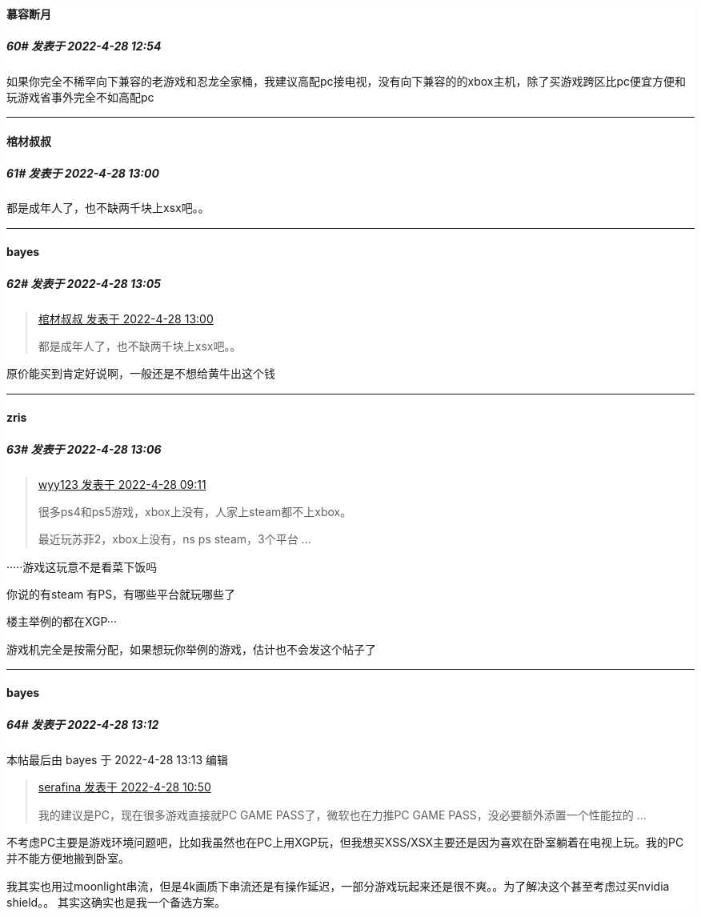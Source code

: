 ####  慕容断月  
##### 60#       发表于 2022-4-28 12:54

如果你完全不稀罕向下兼容的老游戏和忍龙全家桶，我建议高配pc接电视，没有向下兼容的的xbox主机，除了买游戏跨区比pc便宜方便和玩游戏省事外完全不如高配pc



*****

####  棺材叔叔  
##### 61#       发表于 2022-4-28 13:00

都是成年人了，也不缺两千块上xsx吧。。

*****

####  bayes  
##### 62#       发表于 2022-4-28 13:05

<blockquote><a href="httphttps://bbs.saraba1st.com/2b/forum.php?mod=redirect&amp;goto=findpost&amp;pid=55616920&amp;ptid=2066411" target="_blank">棺材叔叔 发表于 2022-4-28 13:00</a>

都是成年人了，也不缺两千块上xsx吧。。</blockquote>
原价能买到肯定好说啊，一般还是不想给黄牛出这个钱

*****

####  zris  
##### 63#       发表于 2022-4-28 13:06

<blockquote><a href="httphttps://bbs.saraba1st.com/2b/forum.php?mod=redirect&amp;goto=findpost&amp;pid=55613773&amp;ptid=2066411" target="_blank">wyy123 发表于 2022-4-28 09:11</a>

很多ps4和ps5游戏，xbox上没有，人家上steam都不上xbox。

最近玩苏菲2，xbox上没有，ns ps steam，3个平台 ...</blockquote>
·····游戏这玩意不是看菜下饭吗

你说的有steam 有PS，有哪些平台就玩哪些了

楼主举例的都在XGP···

游戏机完全是按需分配，如果想玩你举例的游戏，估计也不会发这个帖子了

*****

####  bayes  
##### 64#       发表于 2022-4-28 13:12

 本帖最后由 bayes 于 2022-4-28 13:13 编辑 
<blockquote><a href="httphttps://bbs.saraba1st.com/2b/forum.php?mod=redirect&amp;goto=findpost&amp;pid=55615116&amp;ptid=2066411" target="_blank">serafina 发表于 2022-4-28 10:50</a>

我的建议是PC，现在很多游戏直接就PC GAME PASS了，微软也在力推PC GAME PASS，没必要额外添置一个性能拉的 ...</blockquote>
不考虑PC主要是游戏环境问题吧，比如我虽然也在PC上用XGP玩，但我想买XSS/XSX主要还是因为喜欢在卧室躺着在电视上玩。我的PC并不能方便地搬到卧室。

我其实也用过moonlight串流，但是4k画质下串流还是有操作延迟，一部分游戏玩起来还是很不爽。。为了解决这个甚至考虑过买nvidia shield。。 其实这确实也是我一个备选方案。
